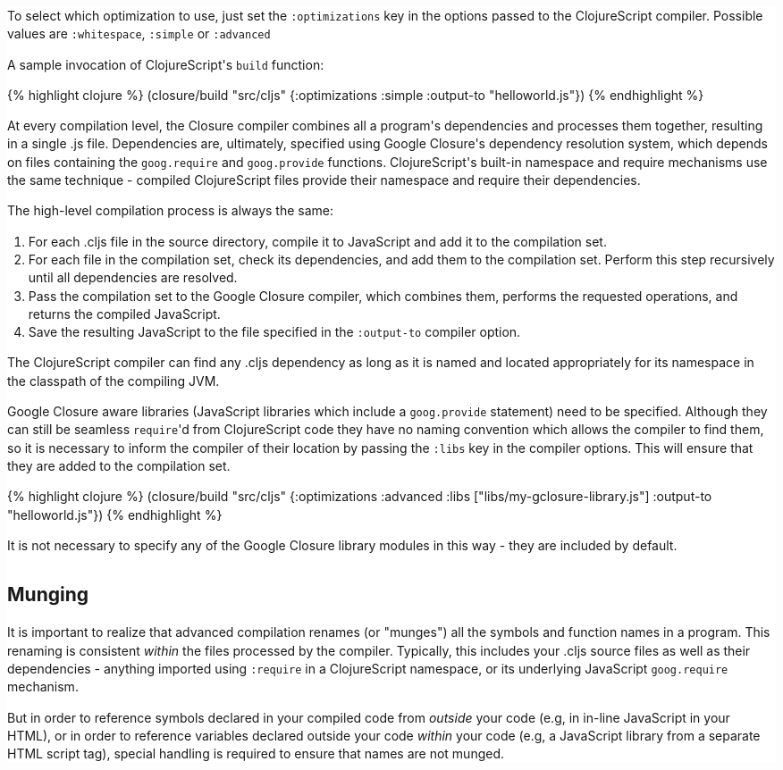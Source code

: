 To select which optimization to use, just set the `:optimizations` key in the options passed to the ClojureScript compiler. Possible values are `:whitespace`, `:simple` or `:advanced`

A sample invocation of ClojureScript's `build` function:

{% highlight clojure %}
(closure/build "src/cljs" {:optimizations :simple
                           :output-to "helloworld.js"})
{% endhighlight %}

At every compilation level, the Closure compiler combines all a program's dependencies and processes them together, resulting in a single .js file. Dependencies are, ultimately, specified using Google Closure's dependency resolution system, which depends on files containing the `goog.require` and `goog.provide` functions. ClojureScript's built-in namespace and require mechanisms use the same technique - compiled ClojureScript files provide their namespace and require their dependencies.

The high-level compilation process is always the same:

1. For each .cljs file in the source directory, compile it to JavaScript and add it to the compilation set.
1. For each file in the compilation set, check its dependencies, and add them to the compilation set. Perform this step recursively until all dependencies are resolved.
1. Pass the compilation set to the Google Closure compiler, which combines them, performs the requested operations, and returns the compiled JavaScript.
1. Save the resulting JavaScript to the file specified in the `:output-to` compiler option.

The ClojureScript compiler can find any .cljs dependency as long as it is named and located appropriately for its namespace in the classpath of the compiling JVM.

Google Closure aware libraries (JavaScript libraries which include a `goog.provide` statement) need to be specified. Although they can still be seamless `require`'d from ClojureScript code they have no naming convention which allows the compiler to find them, so it is necessary to inform the compiler of their location by passing the `:libs` key in the compiler options. This will ensure that they are added to the compilation set.

{% highlight clojure %}
(closure/build "src/cljs" {:optimizations :advanced
                           :libs ["libs/my-gclosure-library.js"]
                           :output-to "helloworld.js"})
{% endhighlight %}

It is not necessary to specify any of the Google Closure library modules in this way - they are included by default.

## Munging

It is important to realize that advanced compilation renames (or "munges") all the symbols and function names in a program. This renaming is consistent *within* the files processed by the compiler. Typically, this includes your .cljs source files as well as their dependencies - anything imported using `:require` in a ClojureScript namespace, or its underlying JavaScript `goog.require` mechanism.

But in order to reference symbols declared in your compiled code from *outside* your code (e.g, in in-line JavaScript in your HTML), or in order to reference variables declared outside your code *within* your code (e.g, a JavaScript library from a separate HTML script tag), special handling is required to ensure that names are not munged.
